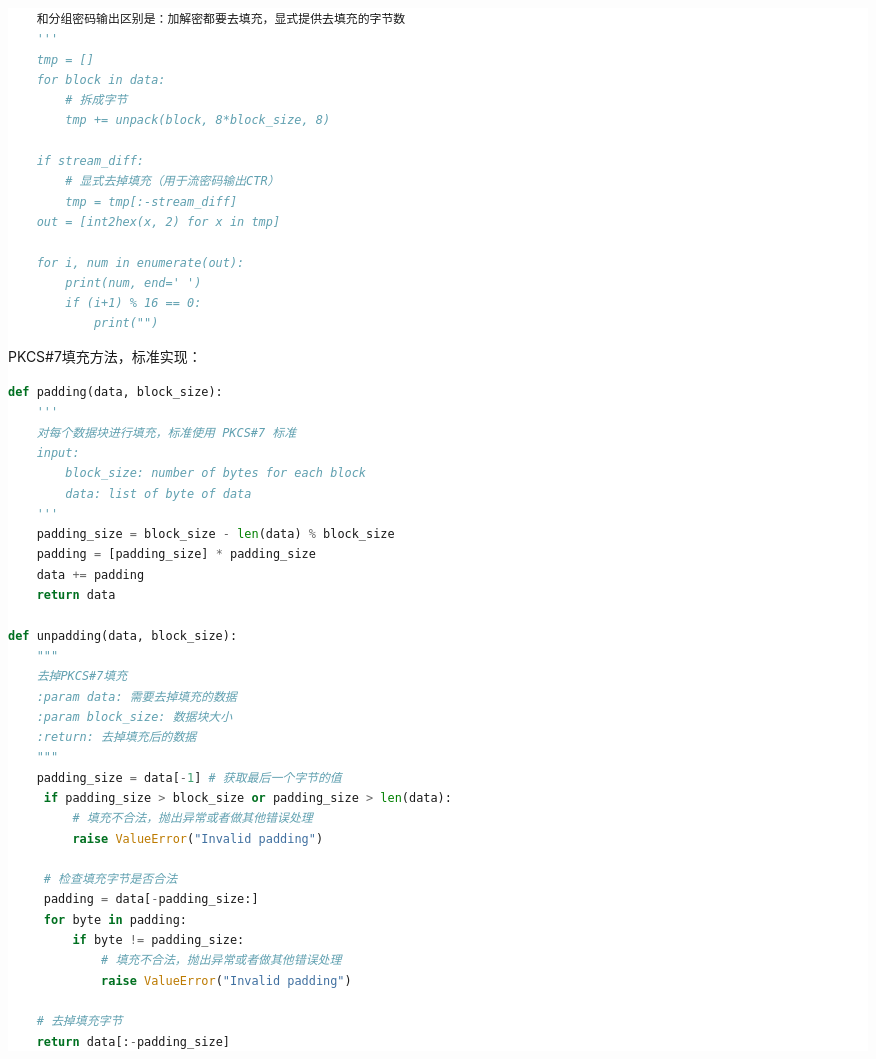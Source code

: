 ```python
    和分组密码输出区别是：加解密都要去填充，显式提供去填充的字节数
    '''
    tmp = []
    for block in data:
        # 拆成字节
        tmp += unpack(block, 8*block_size, 8)

    if stream_diff:
        # 显式去掉填充（用于流密码输出CTR）
        tmp = tmp[:-stream_diff] 
    out = [int2hex(x, 2) for x in tmp]

    for i, num in enumerate(out):
        print(num, end=' ')
        if (i+1) % 16 == 0:
            print("")
```

PKCS#7填充方法，标准实现：

```python
def padding(data, block_size):
    '''
    对每个数据块进行填充，标准使用 PKCS#7 标准
    input: 
        block_size: number of bytes for each block           
        data: list of byte of data
    '''
    padding_size = block_size - len(data) % block_size
    padding = [padding_size] * padding_size
    data += padding
    return data
    
def unpadding(data, block_size):
    """
    去掉PKCS#7填充
    :param data: 需要去掉填充的数据
    :param block_size: 数据块大小
    :return: 去掉填充后的数据
    """
    padding_size = data[-1] # 获取最后一个字节的值
     if padding_size > block_size or padding_size > len(data):
         # 填充不合法，抛出异常或者做其他错误处理
         raise ValueError("Invalid padding")

     # 检查填充字节是否合法
     padding = data[-padding_size:]
     for byte in padding:
         if byte != padding_size:
             # 填充不合法，抛出异常或者做其他错误处理
             raise ValueError("Invalid padding")

    # 去掉填充字节
    return data[:-padding_size]
```